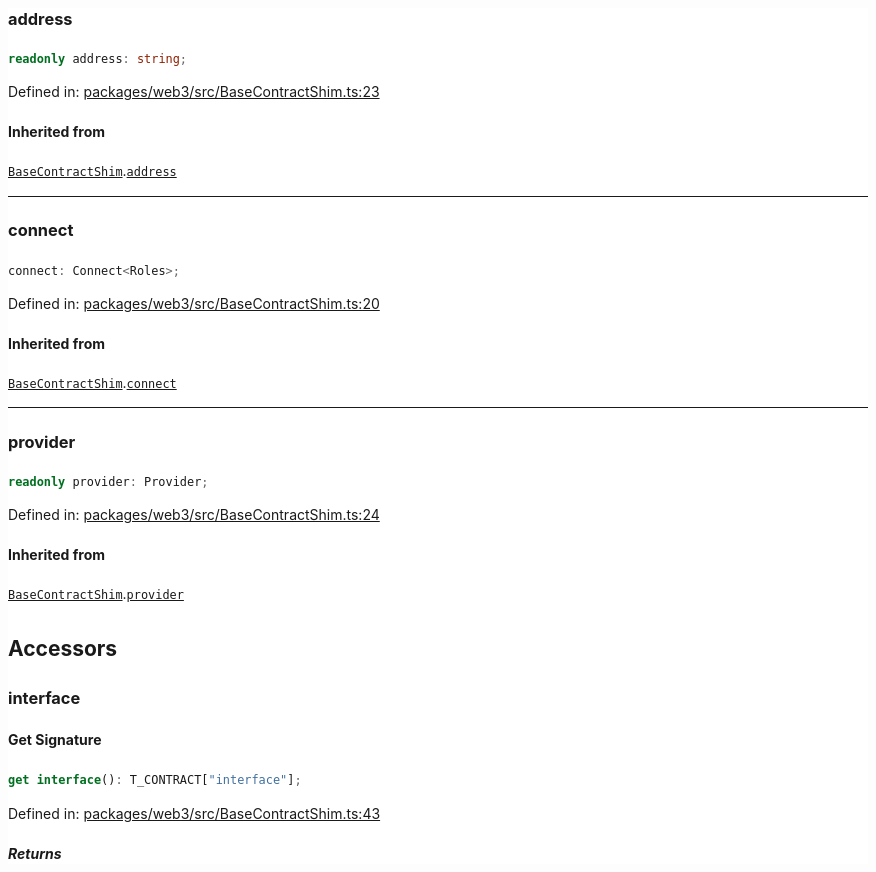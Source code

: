 ### address

```ts
readonly address: string;
```

Defined in: [packages/web3/src/BaseContractShim.ts:23](https://github.com/towns-protocol/towns/blob/0db1fd0ac7258e8db8cedfb6183e8eade8284fa1/packages/web3/src/BaseContractShim.ts#L23)

#### Inherited from

[`BaseContractShim`](BaseContractShim.md).[`address`](BaseContractShim.md#address)

***

### connect

```ts
connect: Connect<Roles>;
```

Defined in: [packages/web3/src/BaseContractShim.ts:20](https://github.com/towns-protocol/towns/blob/0db1fd0ac7258e8db8cedfb6183e8eade8284fa1/packages/web3/src/BaseContractShim.ts#L20)

#### Inherited from

[`BaseContractShim`](BaseContractShim.md).[`connect`](BaseContractShim.md#connect-1)

***

### provider

```ts
readonly provider: Provider;
```

Defined in: [packages/web3/src/BaseContractShim.ts:24](https://github.com/towns-protocol/towns/blob/0db1fd0ac7258e8db8cedfb6183e8eade8284fa1/packages/web3/src/BaseContractShim.ts#L24)

#### Inherited from

[`BaseContractShim`](BaseContractShim.md).[`provider`](BaseContractShim.md#provider)

## Accessors

### interface

#### Get Signature

```ts
get interface(): T_CONTRACT["interface"];
```

Defined in: [packages/web3/src/BaseContractShim.ts:43](https://github.com/towns-protocol/towns/blob/0db1fd0ac7258e8db8cedfb6183e8eade8284fa1/packages/web3/src/BaseContractShim.ts#L43)

##### Returns

